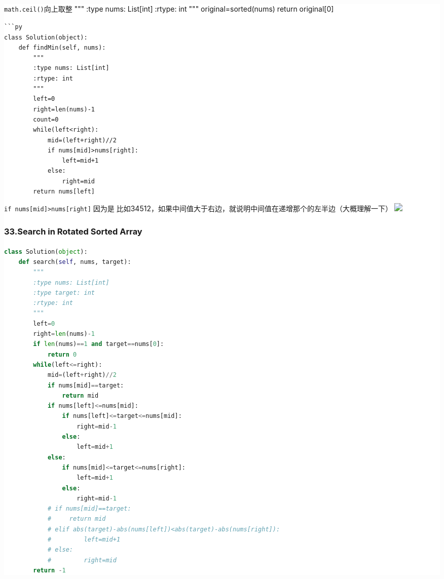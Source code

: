 ```math.ceil()```向上取整
        """
        :type nums: List[int]
        :rtype: int
        """
        original=sorted(nums)
        return original[0]
```
```py
class Solution(object):
    def findMin(self, nums):
        """
        :type nums: List[int]
        :rtype: int
        """
        left=0
        right=len(nums)-1
        count=0
        while(left<right):
            mid=(left+right)//2
            if nums[mid]>nums[right]:
                left=mid+1
            else:
                right=mid
        return nums[left]
```
```if nums[mid]>nums[right]```
因为是 比如34512，如果中间值大于右边，就说明中间值在递增那个的左半边（大概理解一下）
![](img/2024-02-21-02-46-14.png)

### 33.Search in Rotated Sorted Array
```py
class Solution(object):
    def search(self, nums, target):
        """
        :type nums: List[int]
        :type target: int
        :rtype: int
        """
        left=0
        right=len(nums)-1
        if len(nums)==1 and target==nums[0]:
            return 0
        while(left<=right):
            mid=(left+right)//2
            if nums[mid]==target:
                return mid
            if nums[left]<=nums[mid]:
                if nums[left]<=target<=nums[mid]:
                    right=mid-1
                else:
                    left=mid+1
            else:
                if nums[mid]<=target<=nums[right]:
                    left=mid+1
                else:
                    right=mid-1
            # if nums[mid]==target:
            #     return mid
            # elif abs(target)-abs(nums[left])<abs(target)-abs(nums[right]):
            #         left=mid+1
            # else:
            #         right=mid
        return -1
```